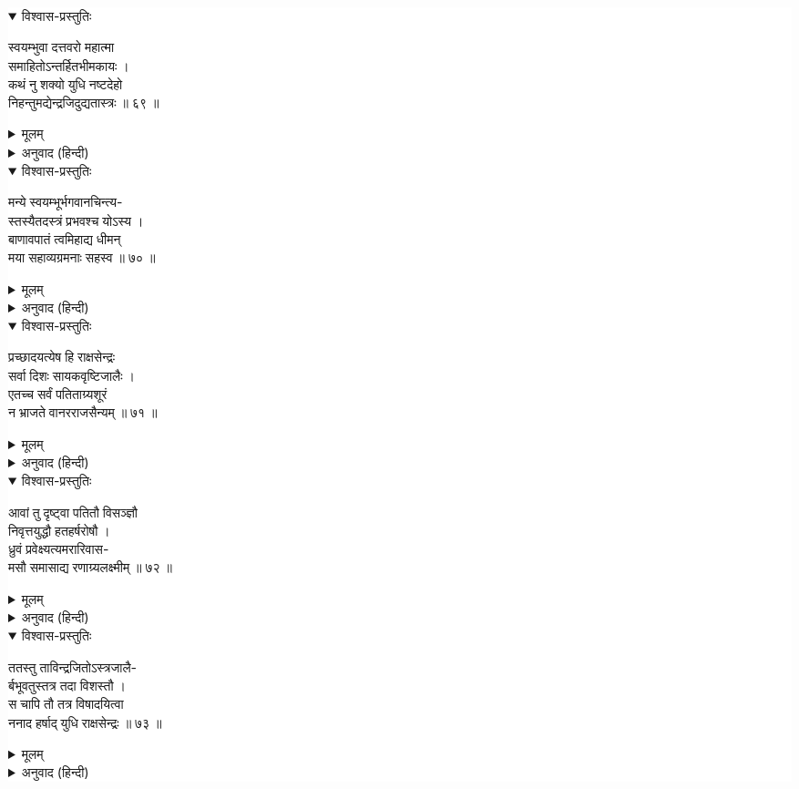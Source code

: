 <details open><summary>विश्वास-प्रस्तुतिः</summary>

स्वयम्भुवा दत्तवरो महात्मा  
समाहितोऽन्तर्हितभीमकायः ।  
कथं नु शक्यो युधि नष्टदेहो  
निहन्तुमद्येन्द्रजिदुद्यतास्त्रः ॥ ६९ ॥
</details>

<details><summary>मूलम्</summary></details>

<details><summary>अनुवाद (हिन्दी)</summary></details>

<details open><summary>विश्वास-प्रस्तुतिः</summary>

मन्ये स्वयम्भूर्भगवानचिन्त्य-  
स्तस्यैतदस्त्रं प्रभवश्च योऽस्य ।  
बाणावपातं त्वमिहाद्य धीमन्  
मया सहाव्यग्रमनाः सहस्व ॥ ७० ॥
</details>

<details><summary>मूलम्</summary></details>

<details><summary>अनुवाद (हिन्दी)</summary></details>

<details open><summary>विश्वास-प्रस्तुतिः</summary>

प्रच्छादयत्येष हि राक्षसेन्द्रः  
सर्वा दिशः सायकवृष्टिजालैः ।  
एतच्च सर्वं पतिताग्र्यशूरं  
न भ्राजते वानरराजसैन्यम् ॥ ७१ ॥
</details>

<details><summary>मूलम्</summary></details>

<details><summary>अनुवाद (हिन्दी)</summary></details>

<details open><summary>विश्वास-प्रस्तुतिः</summary>

आवां तु दृष्ट्वा पतितौ विसञ्ज्ञौ  
निवृत्तयुद्धौ हतहर्षरोषौ ।  
ध्रुवं प्रवेक्ष्यत्यमरारिवास-  
मसौ समासाद्य रणाग्र्यलक्ष्मीम् ॥ ७२ ॥
</details>

<details><summary>मूलम्</summary></details>

<details><summary>अनुवाद (हिन्दी)</summary></details>

<details open><summary>विश्वास-प्रस्तुतिः</summary>

ततस्तु ताविन्द्रजितोऽस्त्रजालै-  
र्बभूवतुस्तत्र तदा विशस्तौ ।  
स चापि तौ तत्र विषादयित्वा  
ननाद हर्षाद् युधि राक्षसेन्द्रः ॥ ७३ ॥
</details>

<details><summary>मूलम्</summary></details>

<details><summary>अनुवाद (हिन्दी)</summary></details>
